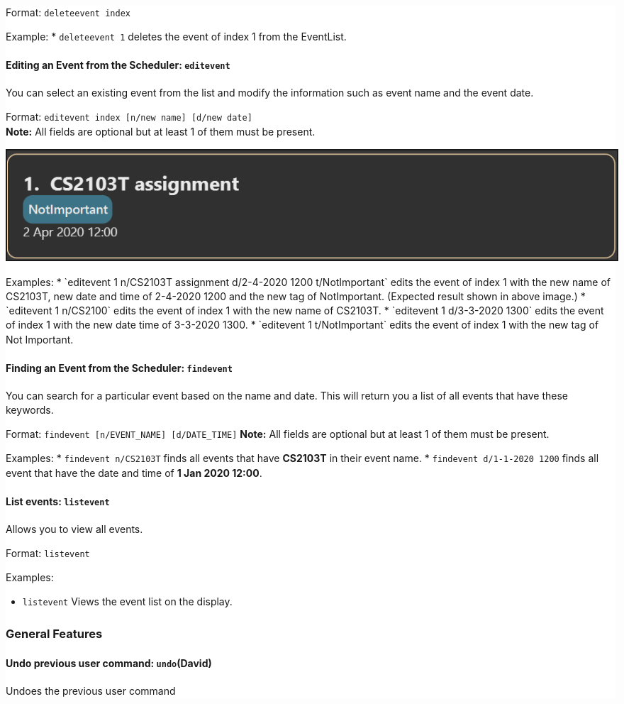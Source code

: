   Format: `deleteevent index`

   Example:
    * `deleteevent 1` deletes the event of index 1 from the EventList.

#### Editing an Event from the Scheduler: `editevent`

You can select an existing event from the list and modify the information such
as event name and the event date.

  Format: `editevent index [n/new name] [d/new date]`<br>
  **Note:** All fields are optional but at least 1 of them must be present.
<p aligin="center"><img src="images/EditEventExample.png" border="2px solid black"></p>
   Examples:
    * `editevent 1 n/CS2103T assignment d/2-4-2020 1200 t/NotImportant` edits the event of index 1 with the new name of CS2103T, new date and time of 2-4-2020 1200 and the new tag of NotImportant. (Expected result shown in above image.)
    * `editevent 1 n/CS2100` edits the event of index 1 with the new name of CS2103T.
    * `editevent 1 d/3-3-2020 1300` edits the event of index 1 with the new date time of 3-3-2020 1300.
    * `editevent 1 t/NotImportant` edits the event of index 1 with the new tag of Not Important.

#### Finding an Event from the Scheduler: `findevent`

You can search for a particular event based on the name and date. This will return you a list of all events that have these keywords.

  Format: `findevent [n/EVENT_NAME] [d/DATE_TIME]`
  **Note:** All fields are optional but at least 1 of them must be present.

   Examples:
    * `findevent n/CS2103T` finds all events that have **CS2103T** in their event name.
    * `findevent d/1-1-2020 1200` finds all event that have the date and time of **1 Jan 2020 12:00**.

#### List events: `listevent`

Allows you to view all events.

Format: `listevent`

 Examples:
 * `listevent` Views the event list on the display.

### General Features

#### Undo previous user command: `undo`(David)

Undoes the previous user command
